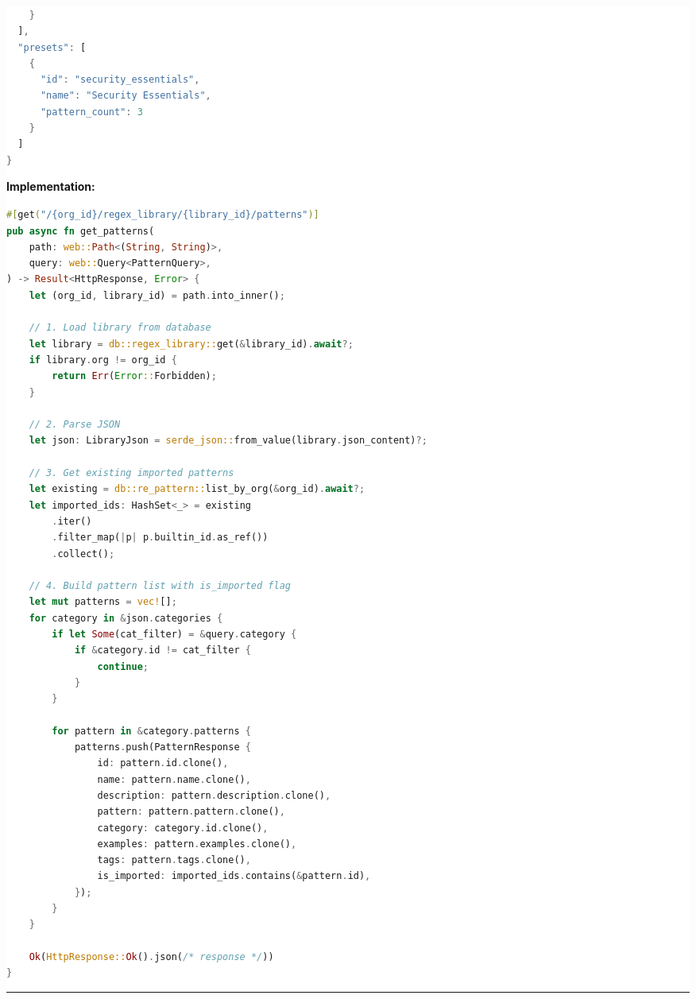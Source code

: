 ```rust
    }
  ],
  "presets": [
    {
      "id": "security_essentials",
      "name": "Security Essentials",
      "pattern_count": 3
    }
  ]
}
```

**Implementation:**
```rust
#[get("/{org_id}/regex_library/{library_id}/patterns")]
pub async fn get_patterns(
    path: web::Path<(String, String)>,
    query: web::Query<PatternQuery>,
) -> Result<HttpResponse, Error> {
    let (org_id, library_id) = path.into_inner();

    // 1. Load library from database
    let library = db::regex_library::get(&library_id).await?;
    if library.org != org_id {
        return Err(Error::Forbidden);
    }

    // 2. Parse JSON
    let json: LibraryJson = serde_json::from_value(library.json_content)?;

    // 3. Get existing imported patterns
    let existing = db::re_pattern::list_by_org(&org_id).await?;
    let imported_ids: HashSet<_> = existing
        .iter()
        .filter_map(|p| p.builtin_id.as_ref())
        .collect();

    // 4. Build pattern list with is_imported flag
    let mut patterns = vec![];
    for category in &json.categories {
        if let Some(cat_filter) = &query.category {
            if &category.id != cat_filter {
                continue;
            }
        }

        for pattern in &category.patterns {
            patterns.push(PatternResponse {
                id: pattern.id.clone(),
                name: pattern.name.clone(),
                description: pattern.description.clone(),
                pattern: pattern.pattern.clone(),
                category: category.id.clone(),
                examples: pattern.examples.clone(),
                tags: pattern.tags.clone(),
                is_imported: imported_ids.contains(&pattern.id),
            });
        }
    }

    Ok(HttpResponse::Ok().json(/* response */))
}
```

---